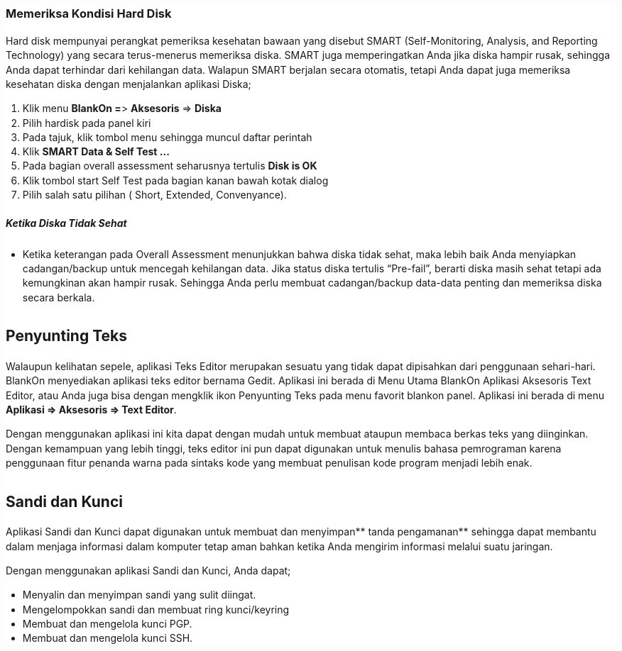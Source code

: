 ### <span id="anchor-172"></span>Memeriksa Kondisi Hard Disk

Hard disk mempunyai perangkat pemeriksa kesehatan bawaan yang disebut
SMART (Self-Monitoring, Analysis, and Reporting Technology) yang secara
terus-menerus memeriksa diska. SMART juga memperingatkan Anda jika diska
hampir rusak, sehingga Anda dapat terhindar dari kehilangan data.
Walapun SMART berjalan secara otomatis, tetapi Anda dapat juga memeriksa
kesehatan diska dengan menjalankan aplikasi Diska;

1.  Klik menu **BlankOn =**&gt; **Aksesoris** =&gt; **Diska**
2.  Pilih hardisk pada panel kiri
3.  Pada tajuk, klik tombol menu sehingga muncul daftar perintah
4.  Klik **SMART Data & Self Test ...**
5.  Pada bagian overall assessment seharusnya tertulis **Disk is OK**
6.  Klik tombol start Self Test pada bagian kanan bawah kotak dialog
7.  Pilih salah satu pilihan ( Short, Extended, Convenyance).

##### Ketika Diska Tidak Sehat

-   Ketika keterangan pada Overall Assessment menunjukkan bahwa diska
    tidak sehat, maka lebih baik Anda menyiapkan cadangan/backup untuk
    mencegah kehilangan data. Jika status diska tertulis “Pre-fail”,
    berarti diska masih sehat tetapi ada kemungkinan akan hampir rusak.
    Sehingga Anda perlu membuat cadangan/backup data-data penting dan
    memeriksa diska secara berkala.

<span id="anchor-173"></span> Penyunting Teks 
----------------------------------------------

Walaupun kelihatan sepele, aplikasi Teks Editor merupakan sesuatu yang
tidak dapat dipisahkan dari penggunaan sehari-hari. BlankOn menyediakan
aplikasi teks editor bernama Gedit. Aplikasi ini berada di Menu Utama
BlankOn Aplikasi Aksesoris Text Editor, atau Anda juga bisa dengan
mengklik ikon Penyunting Teks pada menu favorit blankon panel. Aplikasi
ini berada di menu **Aplikasi =&gt; Aksesoris =&gt; Text Editor**.

Dengan menggunakan aplikasi ini kita dapat dengan mudah untuk membuat
ataupun membaca berkas teks yang diinginkan. Dengan kemampuan yang lebih
tinggi, teks editor ini pun dapat digunakan untuk menulis bahasa
pemrograman karena penggunaan fitur penanda warna pada sintaks kode yang
membuat penulisan kode program menjadi lebih enak.

<span id="anchor-174"></span>Sandi dan Kunci
--------------------------------------------

Aplikasi Sandi dan Kunci dapat digunakan untuk membuat dan menyimpan**
tanda pengamanan** sehingga dapat membantu dalam menjaga informasi dalam
komputer tetap aman bahkan ketika Anda mengirim informasi melalui suatu
jaringan.

Dengan menggunakan aplikasi Sandi dan Kunci, Anda dapat;

-   Menyalin dan menyimpan sandi yang sulit diingat.
-   Mengelompokkan sandi dan membuat ring kunci/keyring
-   Membuat dan mengelola kunci PGP.
-   Membuat dan mengelola kunci SSH.
